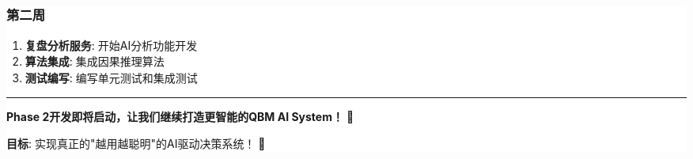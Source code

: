 ### 第二周
1. **复盘分析服务**: 开始AI分析功能开发
2. **算法集成**: 集成因果推理算法
3. **测试编写**: 编写单元测试和集成测试

---

**Phase 2开发即将启动，让我们继续打造更智能的QBM AI System！** 🚀

**目标**: 实现真正的"越用越聪明"的AI驱动决策系统！ 🎯

